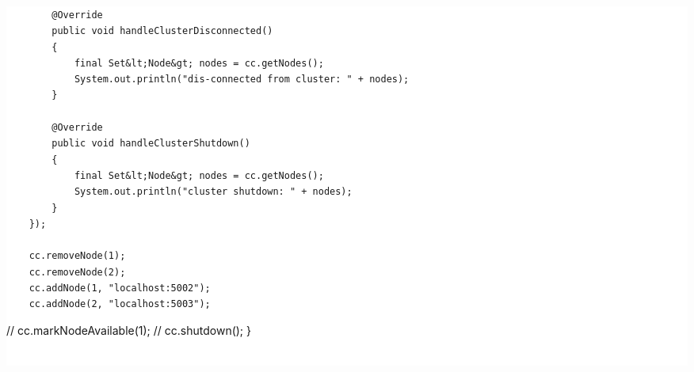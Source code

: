             @Override
            public void handleClusterDisconnected()
            {
                final Set&lt;Node&gt; nodes = cc.getNodes();
                System.out.println("dis-connected from cluster: " + nodes);
            }

            @Override
            public void handleClusterShutdown()
            {
                final Set&lt;Node&gt; nodes = cc.getNodes();
                System.out.println("cluster shutdown: " + nodes);
            }
        });

        cc.removeNode(1);
        cc.removeNode(2);
        cc.addNode(1, "localhost:5002");
        cc.addNode(2, "localhost:5003");

//        cc.markNodeAvailable(1);
//        cc.shutdown();
    }
</pre>
</p>
<p>
	<br />
</p>